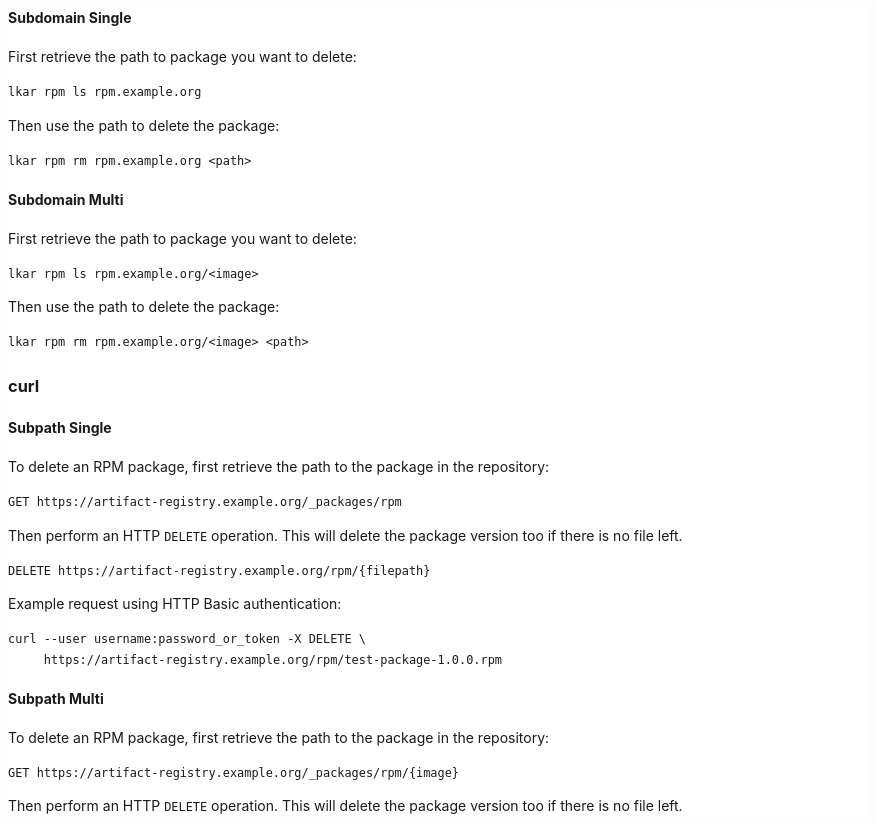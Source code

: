 #### Subdomain Single

First retrieve the path to package you want to delete:

```shell
lkar rpm ls rpm.example.org
```

Then use the path to delete the package:

```shell
lkar rpm rm rpm.example.org <path>
```

#### Subdomain Multi

First retrieve the path to package you want to delete:

```shell
lkar rpm ls rpm.example.org/<image>
```

Then use the path to delete the package:

```shell
lkar rpm rm rpm.example.org/<image> <path>
```

### curl

#### Subpath Single

To delete an RPM package, first retrieve the path to the package in the repository:

```
GET https://artifact-registry.example.org/_packages/rpm
```

Then perform an HTTP `DELETE` operation. This will delete the package version too if there is no
file left.

```
DELETE https://artifact-registry.example.org/rpm/{filepath}
```

Example request using HTTP Basic authentication:

```shell
curl --user username:password_or_token -X DELETE \
     https://artifact-registry.example.org/rpm/test-package-1.0.0.rpm
```

#### Subpath Multi

To delete an RPM package, first retrieve the path to the package in the repository:

```
GET https://artifact-registry.example.org/_packages/rpm/{image}
```

Then perform an HTTP `DELETE` operation. This will delete the package version too if there is no
file left.
